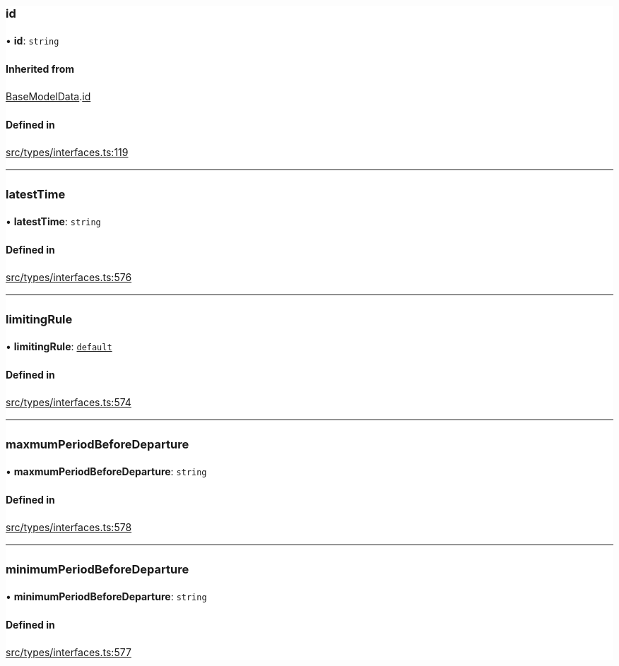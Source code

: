 ### id

• **id**: `string`

#### Inherited from

[BaseModelData](types_interfaces.BaseModelData.md).[id](types_interfaces.BaseModelData.md#id)

#### Defined in

[src/types/interfaces.ts:119](https://github.com/entur/products-models/blob/main/src/types/interfaces.ts#L119)

___

### latestTime

• **latestTime**: `string`

#### Defined in

[src/types/interfaces.ts:576](https://github.com/entur/products-models/blob/main/src/types/interfaces.ts#L576)

___

### limitingRule

• **limitingRule**: [`default`](../classes/models_LimitingRule.default.md)

#### Defined in

[src/types/interfaces.ts:574](https://github.com/entur/products-models/blob/main/src/types/interfaces.ts#L574)

___

### maxmumPeriodBeforeDeparture

• **maxmumPeriodBeforeDeparture**: `string`

#### Defined in

[src/types/interfaces.ts:578](https://github.com/entur/products-models/blob/main/src/types/interfaces.ts#L578)

___

### minimumPeriodBeforeDeparture

• **minimumPeriodBeforeDeparture**: `string`

#### Defined in

[src/types/interfaces.ts:577](https://github.com/entur/products-models/blob/main/src/types/interfaces.ts#L577)
